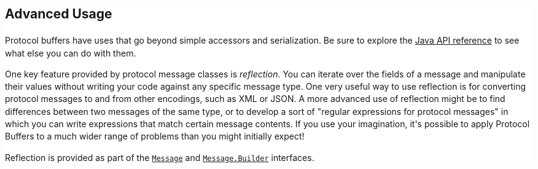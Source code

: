 Advanced Usage
--------------

Protocol buffers have uses that go beyond simple accessors and
serialization. Be sure to explore the [Java API
reference](/protocol-buffers/docs/reference/java/index.html) to see what
else you can do with them.

One key feature provided by protocol message classes is *reflection*.
You can iterate over the fields of a message and manipulate their values
without writing your code against any specific message type. One very
useful way to use reflection is for converting protocol messages to and
from other encodings, such as XML or JSON. A more advanced use of
reflection might be to find differences between two messages of the same
type, or to develop a sort of "regular expressions for protocol
messages" in which you can write expressions that match certain message
contents. If you use your imagination, it's possible to apply Protocol
Buffers to a much wider range of problems than you might initially
expect!

Reflection is provided as part of the
[`Message`](/protocol-buffers/docs/reference/java/com/google/protobuf/Message)
and
[`Message.Builder`](/protocol-buffers/docs/reference/java/com/google/protobuf/Message.Builder)
interfaces.


